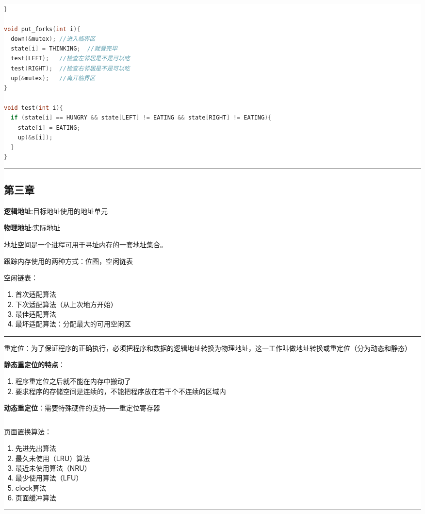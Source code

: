 ```c
}

void put_forks(int i){
  down(&mutex);	//进入临界区
  state[i] = THINKING;	//就餐完毕
  test(LEFT);	//检查左邻居是不是可以吃
  test(RIGHT);	//检查右邻居是不是可以吃
  up(&mutex);	//离开临界区
}

void test(int i){
  if (state[i] == HUNGRY && state[LEFT] != EATING && state[RIGHT] != EATING){
    state[i] = EATING;
    up(&s[i]);
  } 
}
```

---

## **第三章**

**逻辑地址**:目标地址使用的地址单元

**物理地址**:实际地址

地址空间是一个进程可用于寻址内存的一套地址集合。

跟踪内存使用的两种方式：位图，空闲链表

空闲链表：

1. 首次适配算法
2. 下次适配算法（从上次地方开始）
3. 最佳适配算法
4. 最坏适配算法：分配最大的可用空闲区

---

重定位：为了保证程序的正确执行，必须把程序和数据的逻辑地址转换为物理地址，这一工作叫做地址转换或重定位（分为动态和静态）

**静态重定位的特点**：

1. 程序重定位之后就不能在内存中搬动了
2. 要求程序的存储空间是连续的，不能把程序放在若干个不连续的区域内

**动态重定位**：需要特殊硬件的支持——重定位寄存器

---

页面置换算法：

1. 先进先出算法
2. 最久未使用（LRU）算法
3. 最近未使用算法（NRU）
4. 最少使用算法（LFU）
5. clock算法
6. 页面缓冲算法

---